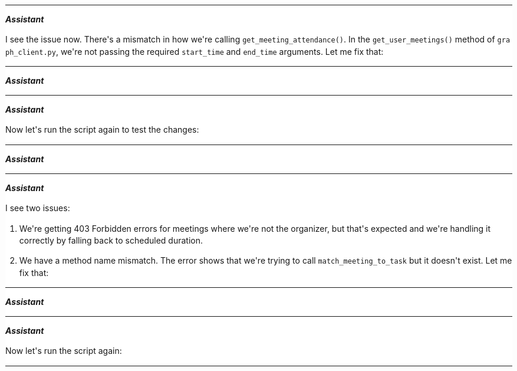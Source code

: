 

---

_**Assistant**_



I see the issue now. There's a mismatch in how we're calling `get_meeting_attendance()`. In the `get_user_meetings()` method of `graph_client.py`, we're not passing the required `start_time` and `end_time` arguments. Let me fix that:

---

_**Assistant**_



---

_**Assistant**_







Now let's run the script again to test the changes:

---

_**Assistant**_



---

_**Assistant**_



I see two issues:

1. We're getting 403 Forbidden errors for meetings where we're not the organizer, but that's expected and we're handling it correctly by falling back to scheduled duration.

2. We have a method name mismatch. The error shows that we're trying to call `match_meeting_to_task` but it doesn't exist. Let me fix that:

---

_**Assistant**_



---

_**Assistant**_







Now let's run the script again:

---
